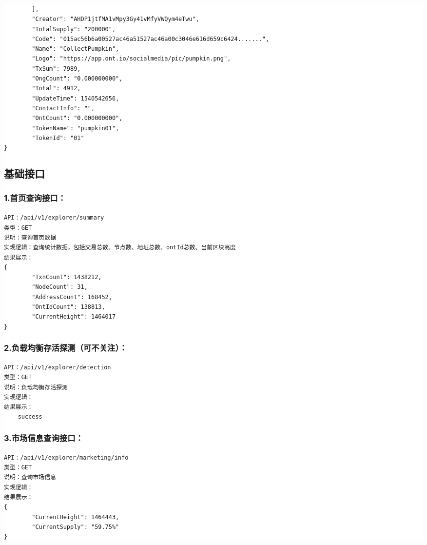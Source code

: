            ],
            "Creator": "AHDP1jtfMA1vMpy3Gy41vMfyVWQym4eTwu",
            "TotalSupply": "200000",
            "Code": "015ac56b6a00527ac46a51527ac46a00c3046e616d659c6424.......",
            "Name": "CollectPumpkin",
            "Logo": "https://app.ont.io/socialmedia/pic/pumpkin.png",
            "TxSum": 7989,
            "OngCount": "0.000000000",
            "Total": 4912,
            "UpdateTime": 1540542656,
            "ContactInfo": "",
            "OntCount": "0.000000000",
            "TokenName": "pumpkin01",
            "TokenId": "01"
    }


## 基础接口
### 1.首页查询接口：
    API：/api/v1/explorer/summary
    类型：GET
    说明：查询首页数据
    实现逻辑：查询统计数据，包括交易总数、节点数、地址总数、ontId总数、当前区块高度
    结果展示：
    {
            "TxnCount": 1438212,
            "NodeCount": 31,
            "AddressCount": 168452,
            "OntIdCount": 138813,
            "CurrentHeight": 1464017
    }


### 2.负载均衡存活探测（可不关注）：
    API：/api/v1/explorer/detection
    类型：GET
    说明：负载均衡存活探测
    实现逻辑：
    结果展示：
        success


### 3.市场信息查询接口：
    API：/api/v1/explorer/marketing/info
    类型：GET
    说明：查询市场信息
    实现逻辑：
    结果展示：
    {
            "CurrentHeight": 1464443,
            "CurrentSupply": "59.75%"
    }
